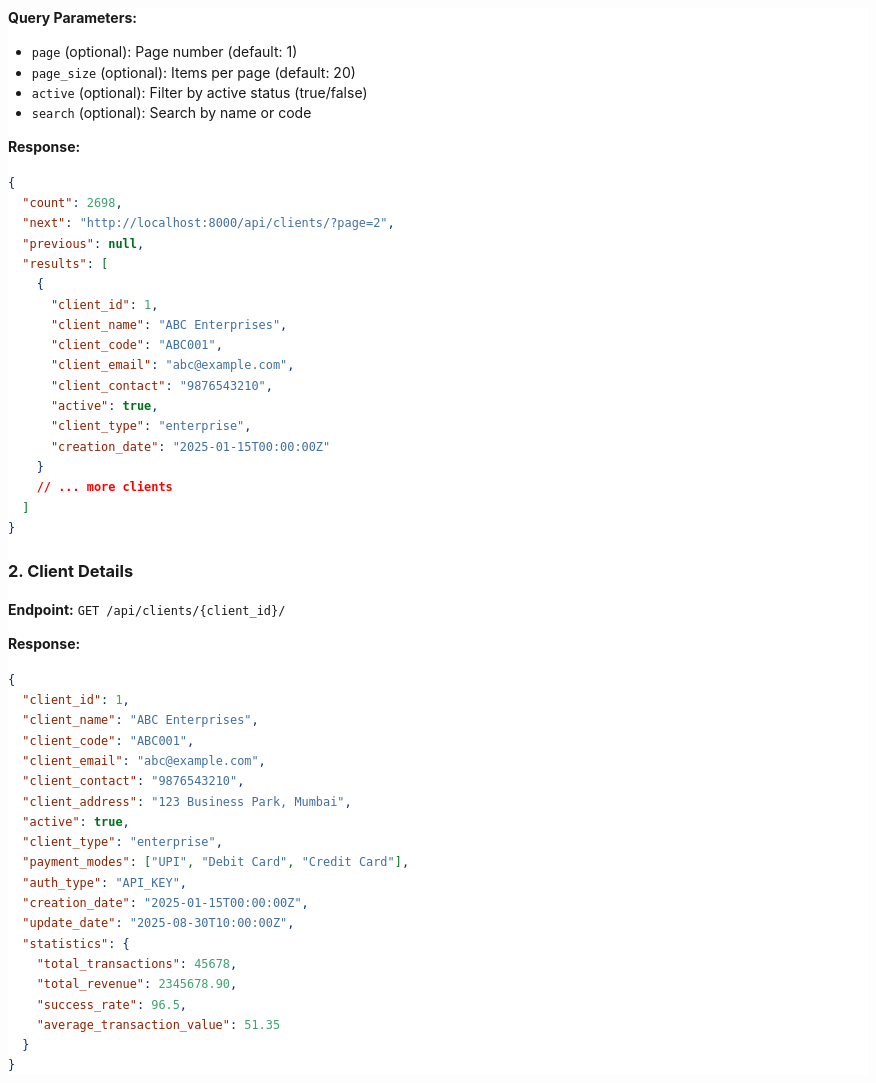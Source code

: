 **Query Parameters:**
- `page` (optional): Page number (default: 1)
- `page_size` (optional): Items per page (default: 20)
- `active` (optional): Filter by active status (true/false)
- `search` (optional): Search by name or code

**Response:**
```json
{
  "count": 2698,
  "next": "http://localhost:8000/api/clients/?page=2",
  "previous": null,
  "results": [
    {
      "client_id": 1,
      "client_name": "ABC Enterprises",
      "client_code": "ABC001",
      "client_email": "abc@example.com",
      "client_contact": "9876543210",
      "active": true,
      "client_type": "enterprise",
      "creation_date": "2025-01-15T00:00:00Z"
    }
    // ... more clients
  ]
}
```

### 2. Client Details
**Endpoint:** `GET /api/clients/{client_id}/`

**Response:**
```json
{
  "client_id": 1,
  "client_name": "ABC Enterprises",
  "client_code": "ABC001",
  "client_email": "abc@example.com",
  "client_contact": "9876543210",
  "client_address": "123 Business Park, Mumbai",
  "active": true,
  "client_type": "enterprise",
  "payment_modes": ["UPI", "Debit Card", "Credit Card"],
  "auth_type": "API_KEY",
  "creation_date": "2025-01-15T00:00:00Z",
  "update_date": "2025-08-30T10:00:00Z",
  "statistics": {
    "total_transactions": 45678,
    "total_revenue": 2345678.90,
    "success_rate": 96.5,
    "average_transaction_value": 51.35
  }
}
```

